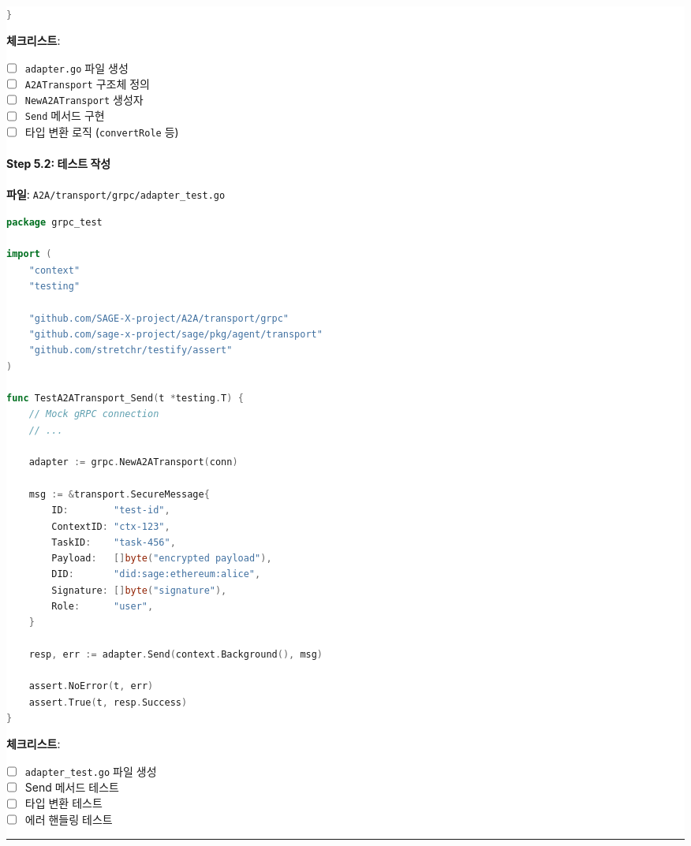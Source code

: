 ```go
}
```

**체크리스트**:
- [ ] `adapter.go` 파일 생성
- [ ] `A2ATransport` 구조체 정의
- [ ] `NewA2ATransport` 생성자
- [ ] `Send` 메서드 구현
- [ ] 타입 변환 로직 (`convertRole` 등)

#### Step 5.2: 테스트 작성

**파일**: `A2A/transport/grpc/adapter_test.go`

```go
package grpc_test

import (
    "context"
    "testing"

    "github.com/SAGE-X-project/A2A/transport/grpc"
    "github.com/sage-x-project/sage/pkg/agent/transport"
    "github.com/stretchr/testify/assert"
)

func TestA2ATransport_Send(t *testing.T) {
    // Mock gRPC connection
    // ...

    adapter := grpc.NewA2ATransport(conn)

    msg := &transport.SecureMessage{
        ID:        "test-id",
        ContextID: "ctx-123",
        TaskID:    "task-456",
        Payload:   []byte("encrypted payload"),
        DID:       "did:sage:ethereum:alice",
        Signature: []byte("signature"),
        Role:      "user",
    }

    resp, err := adapter.Send(context.Background(), msg)

    assert.NoError(t, err)
    assert.True(t, resp.Success)
}
```

**체크리스트**:
- [ ] `adapter_test.go` 파일 생성
- [ ] Send 메서드 테스트
- [ ] 타입 변환 테스트
- [ ] 에러 핸들링 테스트

---